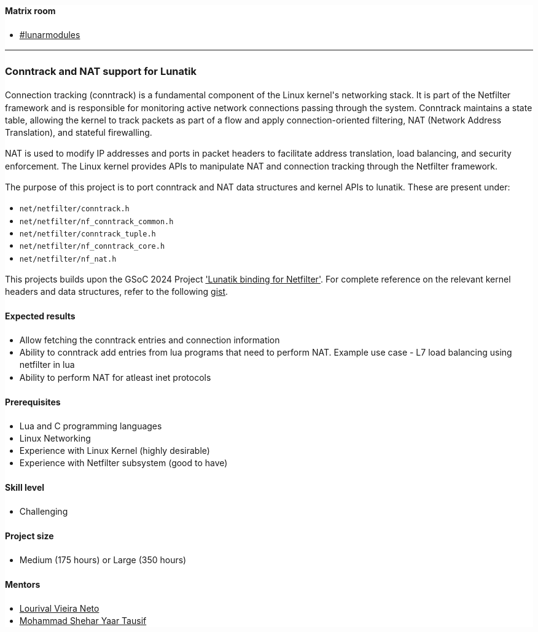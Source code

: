 #### Matrix room

* [#lunarmodules](https://matrix.to/#/#lunarmodules:matrix.org)

* * *

### Conntrack and NAT support for Lunatik

Connection tracking (conntrack) is a fundamental component of the Linux kernel's networking stack. It is part of the Netfilter framework and is responsible for monitoring active network connections passing through the system. Conntrack maintains a state table, allowing the kernel to track packets as part of a flow and apply connection-oriented filtering, NAT (Network Address Translation), and stateful firewalling.

NAT is used to modify IP addresses and ports in packet headers to facilitate address translation, load balancing, and security enforcement. The Linux kernel provides APIs to manipulate NAT and connection tracking through the Netfilter framework.

The purpose of this project is to port conntrack and NAT data structures and kernel APIs to lunatik. These are present under:
*   `net/netfilter/conntrack.h`
*   `net/netfilter/nf_conntrack_common.h`
*   `net/netfilter/conntrack_tuple.h`
*   `net/netfilter/nf_conntrack_core.h`
*   `net/netfilter/nf_nat.h`

This projects builds upon the GSoC 2024 Project ['Lunatik binding for Netfilter'](https://summerofcode.withgoogle.com/archive/2024/projects/BIJAPZjf). For complete reference on the relevant kernel headers and data structures, refer to the following [gist](https://gist.github.com/sheharyaar/cbbd43037fa43fd391e52964347a2bc9).

#### Expected results

*   Allow fetching the conntrack entries and connection information
*   Ability to conntrack add entries from lua programs that need to perform NAT. Example use case - L7 load balancing using netfilter in lua
*   Ability to perform NAT for atleast inet protocols

#### Prerequisites

*   Lua and C programming languages
*   Linux Networking
*   Experience with Linux Kernel (highly desirable)
*   Experience with Netfilter subsystem (good to have)

#### Skill level

*  Challenging

#### Project size

*  Medium (175 hours) or Large (350 hours)

#### Mentors

*  [Lourival Vieira Neto](mailto:lourival.neto@gmail.com)
*  [Mohammad Shehar Yaar Tausif](mailto:sheharyaar48@gmail.com)

